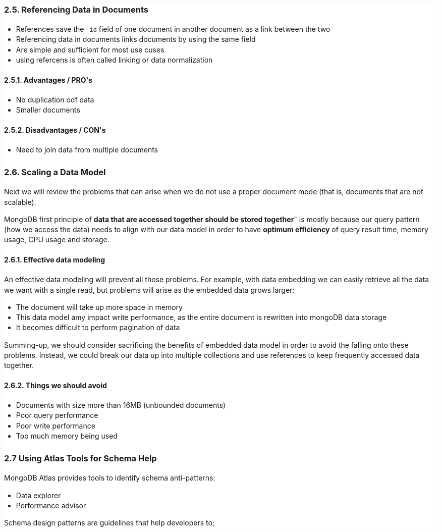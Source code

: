### 2.5. Referencing Data in Documents

- References save the `_id` field of one document in another document as a link between the two
- Referencing data in documents links documents by using the same field
- Are simple and sufficient for most use cuses
- using refercens is often called linking or data normalization

#### 2.5.1. Advantages / PRO's

- No duplication odf data
- Smaller documents

#### 2.5.2. Disadvantages / CON's

- Need to join data from multiple documents

###  2.6. Scaling a Data Model

Next we will review the problems that can arise when we do not use a proper document mode (that is, documents that are not scalable).

MongoDB first principle of **data that are accessed together should be stored together**" is mostly because our query pattern (how we access the data) needs to align with our data model in order to have **optimum efficiency** of query result time, memory usage, CPU usage and storage.

#### 2.6.1. Effective data modeling

An effective data modeling will prevent all those problems. For example, with data embedding we can easily retrieve all the data we want with a single read, but problems will arise as the embedded data grows larger:

- The document will take up more space in memory
- This data model amy impact write performance, as the entire document is rewritten into mongoDB data storage
- It becomes difficult to perform pagination of data

Summing-up, we should consider sacrificing the benefits of embedded data model in order to avoid the falling onto these problems. Instead, we could break our data up into multiple collections and use references to keep frequently accessed data together.

#### 2.6.2. Things we should avoid

- Documents with size more than 16MB (unbounded documents)
- Poor query performance
- Poor write performance
- Too much memory being used

### 2.7 Using Atlas Tools for Schema Help

MongoDB Atlas provides tools to identify schema anti-patterns:

- Data explorer
- Performance advisor

Schema design patterns are guidelines that help developers to;
